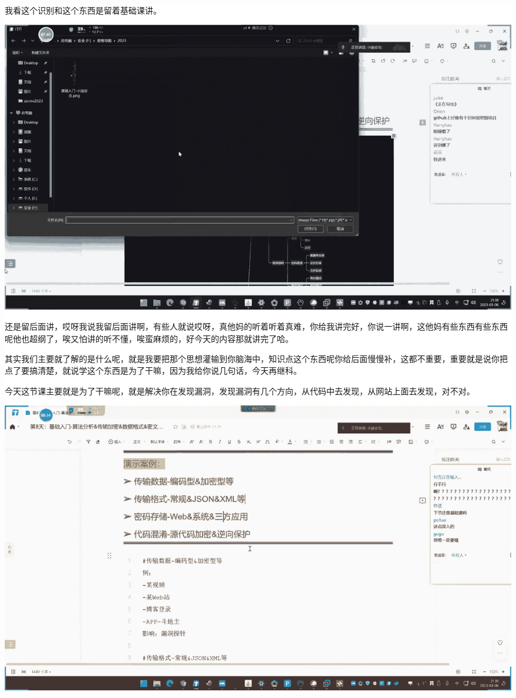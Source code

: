 我看这个识别和这个东西是留着基础课讲。

![](img/5d7ba699f901a21ca6215093b719288e_328.png)

还是留后面讲，哎呀我说我留后面讲啊，有些人就说哎呀，真他妈的听着听着真难，你给我讲完好，你说一讲啊，这他妈有些东西有些东西呢他也超纲了，唉又怕讲的听不懂，唉蛮麻烦的，好今天的内容那就讲完了哈。

其实我们主要就了解的是什么呢，就是我要把那个思想灌输到你脑海中，知识点这个东西呢你给后面慢慢补，这都不重要，重要就是说你把点了要搞清楚，就说学这个东西是为了干嘛，因为我给你说几句话，今天再继科。

今天这节课主要就是为了干嘛呢，就是解决你在发现漏洞，发现漏洞有几个方向，从代码中去发现，从网站上面去发现，对不对。



![](img/5d7ba699f901a21ca6215093b719288e_330.png)
